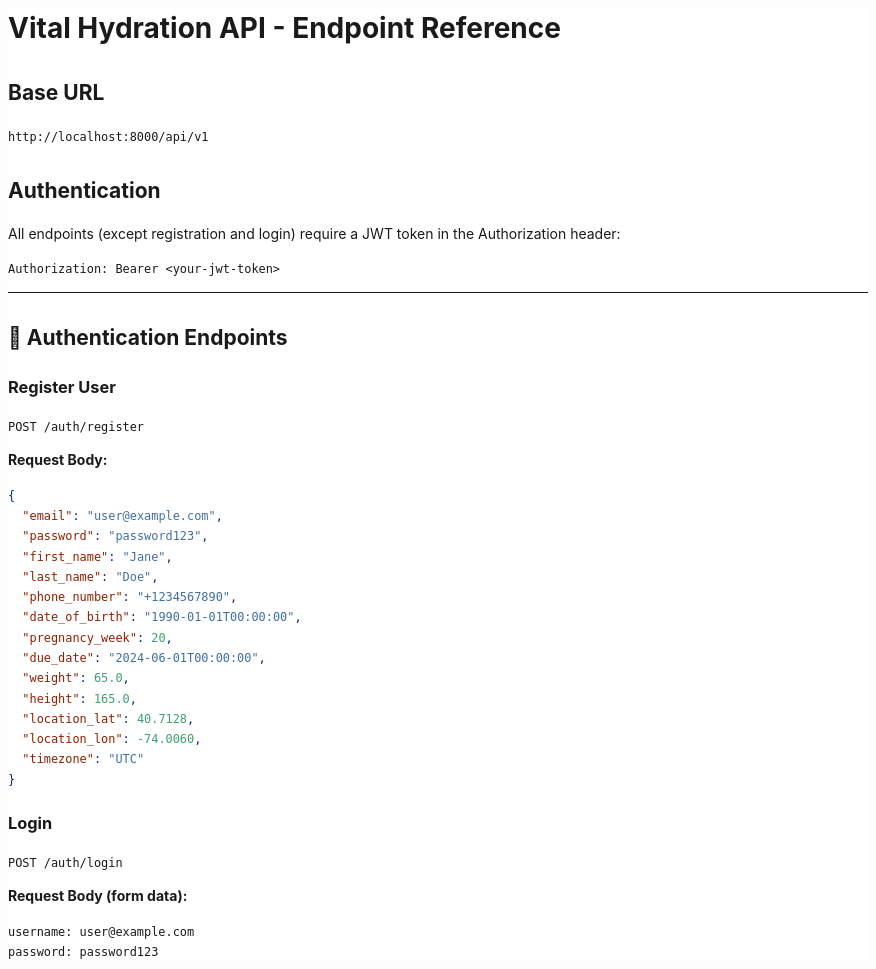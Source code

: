 # Vital Hydration API - Endpoint Reference

## Base URL
```
http://localhost:8000/api/v1
```

## Authentication
All endpoints (except registration and login) require a JWT token in the Authorization header:
```
Authorization: Bearer <your-jwt-token>
```

---

## 🔐 Authentication Endpoints

### Register User
```http
POST /auth/register
```
**Request Body:**
```json
{
  "email": "user@example.com",
  "password": "password123",
  "first_name": "Jane",
  "last_name": "Doe",
  "phone_number": "+1234567890",
  "date_of_birth": "1990-01-01T00:00:00",
  "pregnancy_week": 20,
  "due_date": "2024-06-01T00:00:00",
  "weight": 65.0,
  "height": 165.0,
  "location_lat": 40.7128,
  "location_lon": -74.0060,
  "timezone": "UTC"
}
```

### Login
```http
POST /auth/login
```
**Request Body (form data):**
```
username: user@example.com
password: password123
```

